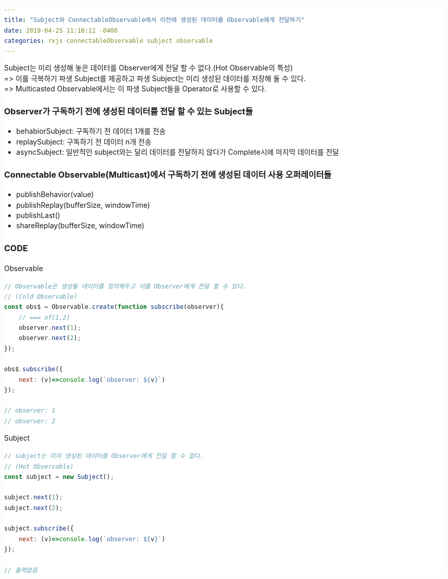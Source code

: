 ```yaml
---
title: "Subject와 ConnectableObservable에서 이전에 생성된 데이터를 Observable에게 전달하기"
date: 2019-04-25 11:10:12 -0400
categories: rxjs connectableObservable subject observable
---
```


Subject는 미리 생성해 놓은 데이터를 Observer에게 전달 할 수 없다.(Hot Observable의 특성)
<br>=> 이를 극복하기 파생 Subject를 제공하고 파생 Subject는 미리 생성된 데이터를 저장해 둘 수 있다.
<br>=> Multicasted Observable에서는 이 파생 Subject들을 Operator로 사용할 수 있다.

### Observer가 구독하기 전에 생성된 데이터를 전달 할 수 있는 Subject들
- behabiorSubject: 구독하기 전 데이터 1개를 전송
- replaySubject: 구독하기 전 데이터 n개 전송
- asyncSubject: 일반적인 subject와는 달리 데이터를 전달하지 않다가 Complete시에 마지막 데이터를 전달

### Connectable Observable(Multicast)에서 구독하기 전에 생성된 데이터 사용 오퍼레이터들
- publishBehavior(value)
- publishReplay(bufferSize, windowTime)
- publishLast()
- shareReplay(bufferSize, windowTime)

### CODE
Observable
```js
// Observable은 생성될 데이터를 정의해두고 이를 Observer에게 전달 할 수 있다.
// (Cold Observable)
const obs$ = Observable.create(function subscribe(observer){
    // === of(1,2)
    observer.next(1);
    observer.next(2);
});

obs$.subscribe({
    next: (v)=>console.log(`observer: ${v}`)
});

// observer: 1
// observer: 2
```

Subject
```js
// subject는 미리 생성된 데이터를 Observer에게 전달 할 수 없다.
// (Hot Observable)
const subject = new Subject();

subject.next(1);
subject.next(2);

subject.subscribe({
    next: (v)=>console.log(`observer: ${v}`)
});

// 출력없음
```
